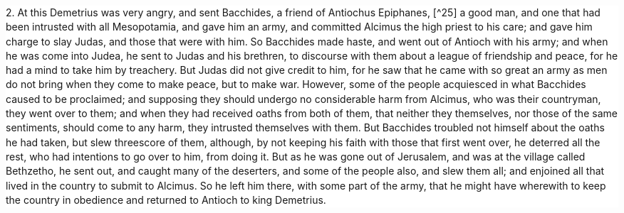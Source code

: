 <a id="v10_2"></a>2\. At this Demetrius was very angry, and sent Bacchides, a friend of Antiochus Epiphanes, [^25] a good man, and one that had been intrusted with all Mesopotamia, and gave him an army, and committed Alcimus the high priest to his care; and gave him charge to slay Judas, and those that were with him. So Bacchides made haste, and went out of Antioch with his army; and when he was come into Judea, he sent to Judas and his brethren, to discourse with them about a league of friendship and peace, for he had a mind to take him by treachery. But Judas did not give credit to him, for he saw that he came with so great an army as men do not bring when they come to make peace, but to make war. However, some of the people acquiesced in what Bacchides caused to be proclaimed; and supposing they should undergo no considerable harm from Alcimus, who was their countryman, they went over to them; and when they had received oaths from both of them, that neither they themselves, nor those of the same sentiments, should come to any harm, they intrusted themselves with them. But Bacchides troubled not himself about the oaths he had taken, but slew threescore of them, although, by not keeping his faith with those that first went over, he deterred all the rest, who had intentions to go over to him, from doing it. But as he was gone out of Jerusalem, and was at the village called Bethzetho, he sent out, and caught many of the deserters, and some of the people also, and slew them all; and enjoined all that lived in the country to submit to Alcimus. So he left him there, with some part of the army, that he might have wherewith to keep the country in obedience and returned to Antioch to king Demetrius.

